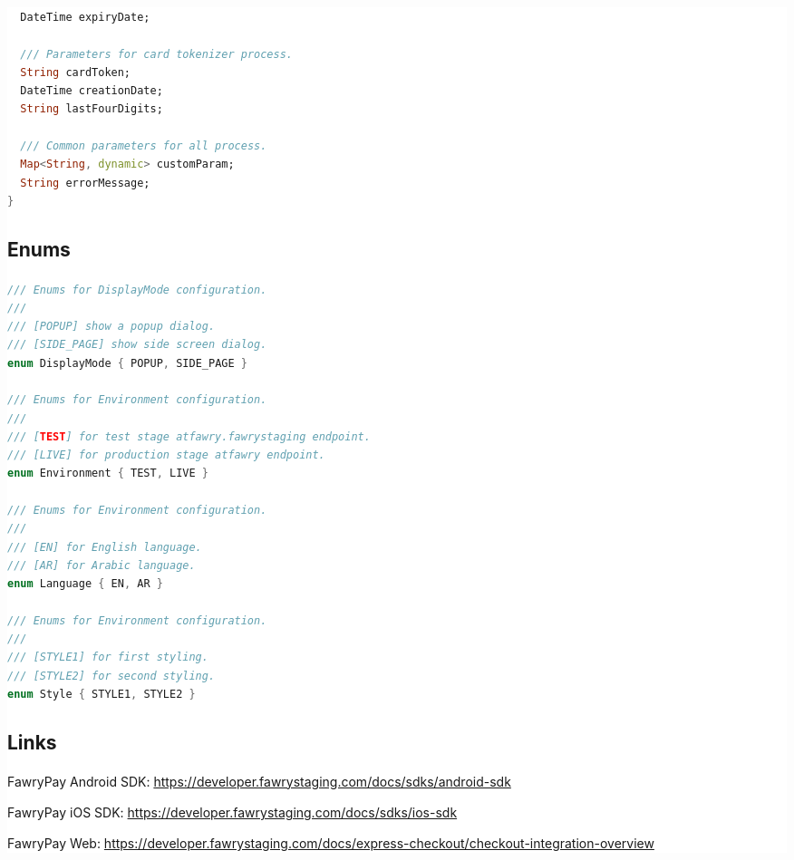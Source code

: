 ```dart
  DateTime expiryDate;
  
  /// Parameters for card tokenizer process.
  String cardToken;
  DateTime creationDate;
  String lastFourDigits;
  
  /// Common parameters for all process.
  Map<String, dynamic> customParam;
  String errorMessage;
}
```


## Enums

```dart
/// Enums for DisplayMode configuration.
///
/// [POPUP] show a popup dialog.
/// [SIDE_PAGE] show side screen dialog.
enum DisplayMode { POPUP, SIDE_PAGE }

/// Enums for Environment configuration.
///
/// [TEST] for test stage atfawry.fawrystaging endpoint.
/// [LIVE] for production stage atfawry endpoint.
enum Environment { TEST, LIVE }

/// Enums for Environment configuration.
///
/// [EN] for English language.
/// [AR] for Arabic language.
enum Language { EN, AR }

/// Enums for Environment configuration.
///
/// [STYLE1] for first styling.
/// [STYLE2] for second styling.
enum Style { STYLE1, STYLE2 }
```


## Links

FawryPay Android SDK: https://developer.fawrystaging.com/docs/sdks/android-sdk

FawryPay iOS SDK: https://developer.fawrystaging.com/docs/sdks/ios-sdk

FawryPay Web: https://developer.fawrystaging.com/docs/express-checkout/checkout-integration-overview


